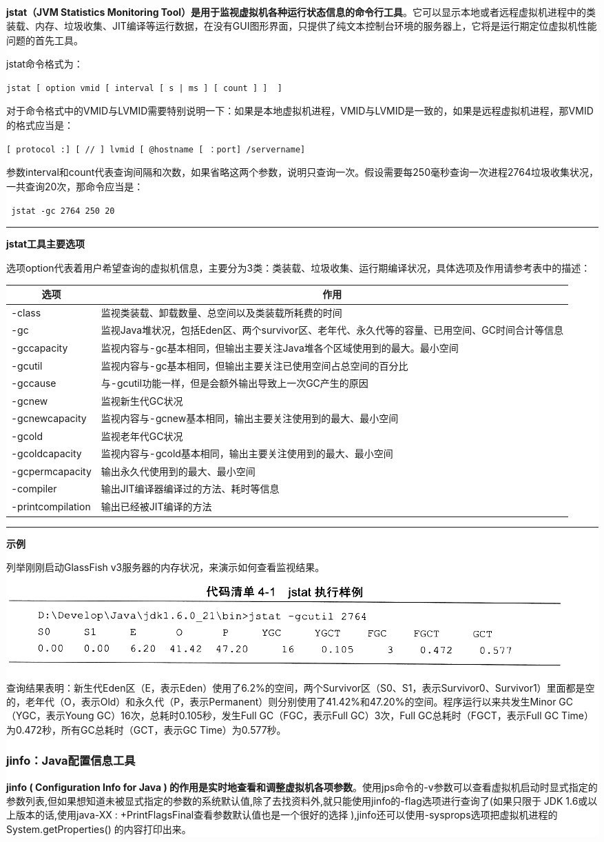 **jstat（JVM Statistics Monitoring Tool）是用于监视虚拟机各种运行状态信息的命令行工具**。它可以显示本地或者远程虚拟机进程中的类装载、内存、垃圾收集、JIT编译等运行数据，在没有GUI图形界面，只提供了纯文本控制台环境的服务器上，它将是运行期定位虚拟机性能问题的首先工具。

jstat命令格式为：

	jstat [ option vmid [ interval [ s | ms ] [ count ] ]  ]

对于命令格式中的VMID与LVMID需要特别说明一下：如果是本地虚拟机进程，VMID与LVMID是一致的，如果是远程虚拟机进程，那VMID的格式应当是：

	[ protocol :] [ // ] lvmid [ @hostname [ ：port] /servername] 

参数interval和count代表查询间隔和次数，如果省略这两个参数，说明只查询一次。假设需要每250毫秒查询一次进程2764垃圾收集状况，一共查询20次，那命令应当是：

	 jstat -gc 2764 250 20

---

**jstat工具主要选项**

选项option代表着用户希望查询的虚拟机信息，主要分为3类：类装载、垃圾收集、运行期编译状况，具体选项及作用请参考表中的描述：

选项|作用
---|--
-class|监视类装载、卸载数量、总空间以及类装载所耗费的时间
-gc|监视Java堆状况，包括Eden区、两个survivor区、老年代、永久代等的容量、已用空间、GC时间合计等信息  
-gccapacity|监视内容与-gc基本相同，但输出主要关注Java堆各个区域使用到的最大。最小空间
-gcutil|监视内容与-gc基本相同，但输出主要关注已使用空间占总空间的百分比
-gccause|与-gcutil功能一样，但是会额外输出导致上一次GC产生的原因
-gcnew|监视新生代GC状况
-gcnewcapacity|监视内容与-gcnew基本相同，输出主要关注使用到的最大、最小空间
-gcold|监视老年代GC状况
-gcoldcapacity|监视内容与-gcold基本相同，输出主要关注使用到的最大、最小空间
-gcpermcapacity|输出永久代使用到的最大、最小空间
-compiler|输出JIT编译器编译过的方法、耗时等信息
-printcompilation|输出已经被JIT编译的方法

---

**示例**

列举刚刚启动GlassFish v3服务器的内存状况，来演示如何查看监视结果。

![](image/jstat.png)

查询结果表明：新生代Eden区（E，表示Eden）使用了6.2%的空间，两个Survivor区（S0、S1，表示Survivor0、Survivor1）里面都是空的，老年代（O，表示Old）和永久代（P，表示Permanent）则分别使用了41.42%和47.20%的空间。程序运行以来共发生Minor GC（YGC，表示Young GC）16次，总耗时0.105秒，发生Full GC（FGC，表示Full GC）3次，Full GC总耗时（FGCT，表示Full GC Time）为0.472秒，所有GC总耗时（GCT，表示GC Time）为0.577秒。

### jinfo：Java配置信息工具 ###

**jinfo ( Configuration Info for Java ) 的作用是实时地查看和调整虚拟机各项参数**。使用jps命令的-v参数可以查看虚拟机启动时显式指定的参数列表,但如果想知道未被显式指定的参数的系统默认值,除了去找资料外,就只能使用jinfo的-flag选项进行查询了(如果只限于 JDK 1.6或以上版本的话,使用java-XX : +PrintFlagsFinal查看参数默认值也是一个很好的选择 ),jinfo还可以使用-sysprops选项把虚拟机进程的System.getProperties() 的内容打印出来。
